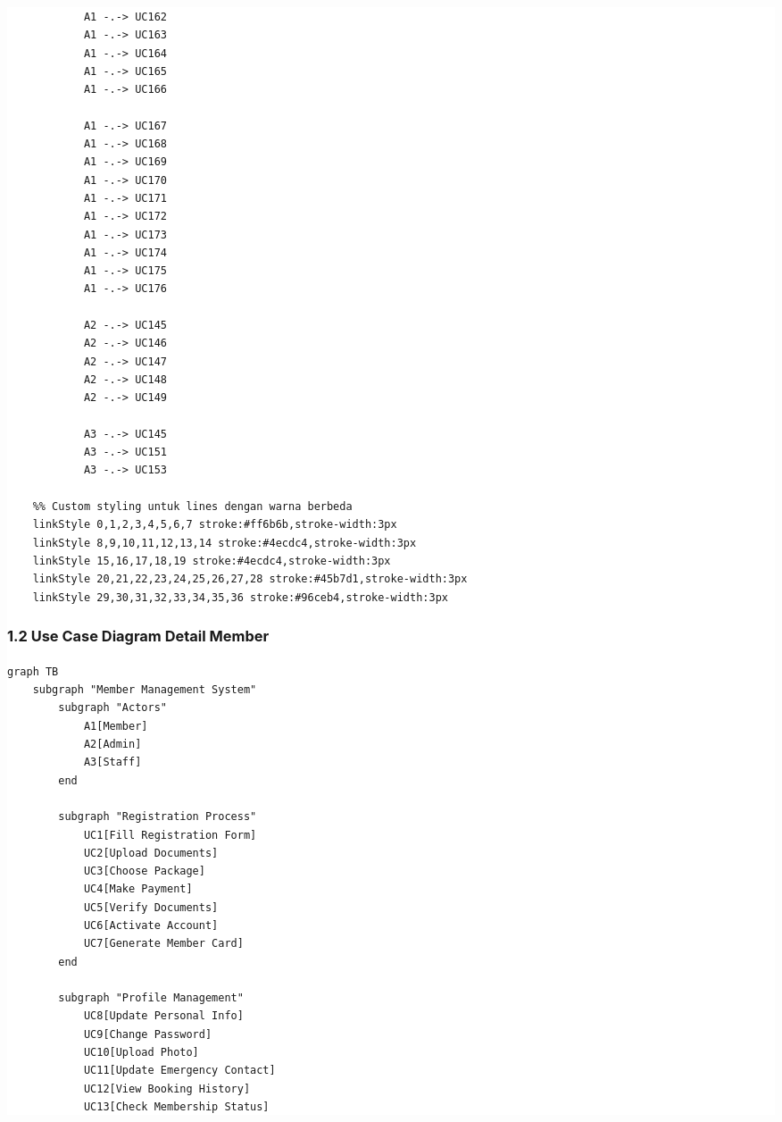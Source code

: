 ```mermaid
            A1 -.-> UC162
            A1 -.-> UC163
            A1 -.-> UC164
            A1 -.-> UC165
            A1 -.-> UC166

            A1 -.-> UC167
            A1 -.-> UC168
            A1 -.-> UC169
            A1 -.-> UC170
            A1 -.-> UC171
            A1 -.-> UC172
            A1 -.-> UC173
            A1 -.-> UC174
            A1 -.-> UC175
            A1 -.-> UC176

            A2 -.-> UC145
            A2 -.-> UC146
            A2 -.-> UC147
            A2 -.-> UC148
            A2 -.-> UC149

            A3 -.-> UC145
            A3 -.-> UC151
            A3 -.-> UC153

    %% Custom styling untuk lines dengan warna berbeda
    linkStyle 0,1,2,3,4,5,6,7 stroke:#ff6b6b,stroke-width:3px
    linkStyle 8,9,10,11,12,13,14 stroke:#4ecdc4,stroke-width:3px
    linkStyle 15,16,17,18,19 stroke:#4ecdc4,stroke-width:3px
    linkStyle 20,21,22,23,24,25,26,27,28 stroke:#45b7d1,stroke-width:3px
    linkStyle 29,30,31,32,33,34,35,36 stroke:#96ceb4,stroke-width:3px
```

### 1.2 Use Case Diagram Detail Member

```mermaid
graph TB
    subgraph "Member Management System"
        subgraph "Actors"
            A1[Member]
            A2[Admin]
            A3[Staff]
        end

        subgraph "Registration Process"
            UC1[Fill Registration Form]
            UC2[Upload Documents]
            UC3[Choose Package]
            UC4[Make Payment]
            UC5[Verify Documents]
            UC6[Activate Account]
            UC7[Generate Member Card]
        end

        subgraph "Profile Management"
            UC8[Update Personal Info]
            UC9[Change Password]
            UC10[Upload Photo]
            UC11[Update Emergency Contact]
            UC12[View Booking History]
            UC13[Check Membership Status]
```